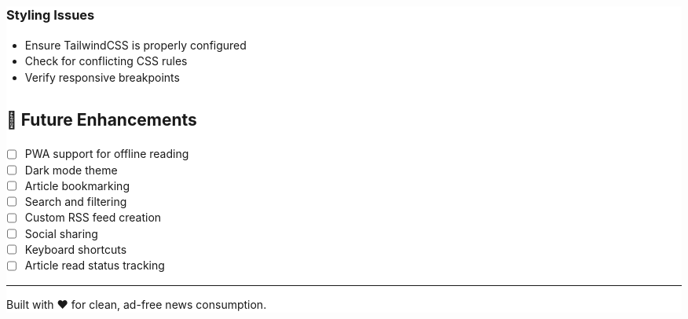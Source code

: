 ### Styling Issues
- Ensure TailwindCSS is properly configured
- Check for conflicting CSS rules
- Verify responsive breakpoints

## 🔮 Future Enhancements

- [ ] PWA support for offline reading
- [ ] Dark mode theme
- [ ] Article bookmarking
- [ ] Search and filtering
- [ ] Custom RSS feed creation
- [ ] Social sharing
- [ ] Keyboard shortcuts
- [ ] Article read status tracking

---

Built with ❤️ for clean, ad-free news consumption. 
